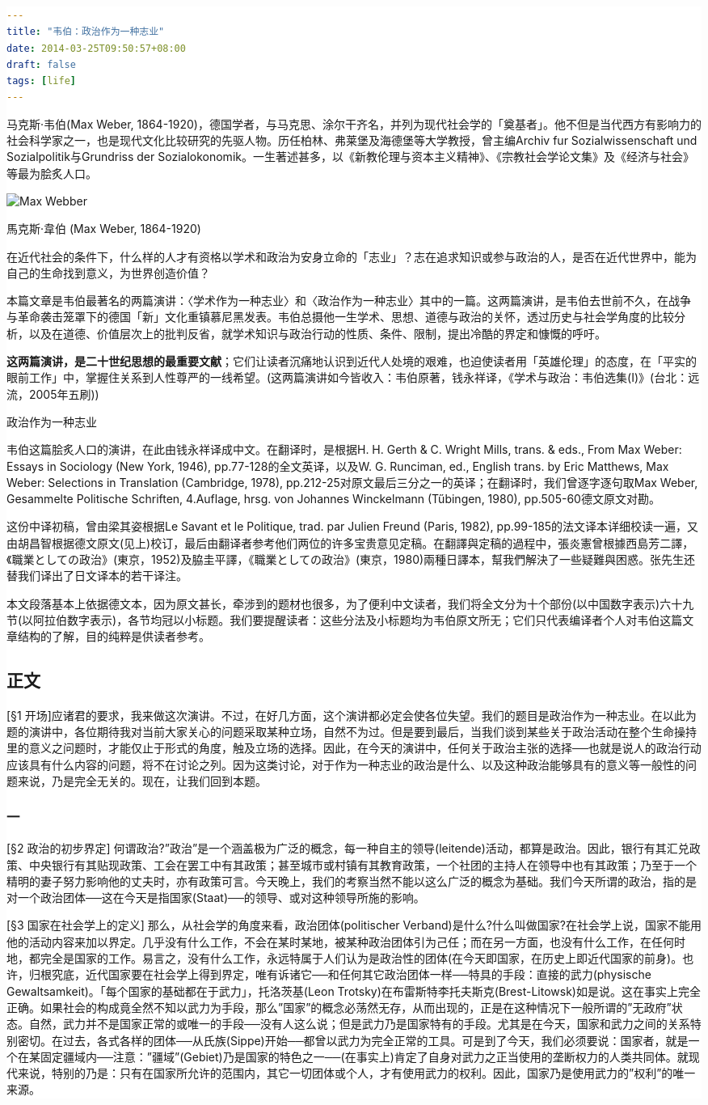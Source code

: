 ```yaml
---
title: "韦伯：政治作为一种志业"
date: 2014-03-25T09:50:57+08:00
draft: false
tags: [life]
---
```

马克斯‧韦伯(Max Weber, 1864-1920)，德国学者，与马克思、涂尔干齐名，并列为现代社会学的「奠基者」。他不但是当代西方有影响力的社会科学家之一，也是现代文化比较研究的先驱人物。历任柏林、弗莱堡及海德堡等大学教授，曾主编Archiv fur Sozialwissenschaft und Sozialpolitik与Grundriss der Sozialokonomik。一生著述甚多，以《新教伦理与资本主义精神》、《宗教社会学论文集》及《经济与社会》等最为脍炙人口。

![Max Webber](http://www.liberal-vision.org/wp-content/uploads/2010/03/weber.jpg "Max Webber")

馬克斯‧韋伯
(Max Weber, 1864-1920)



在近代社会的条件下，什么样的人才有资格以学术和政治为安身立命的「志业」？志在追求知识或参与政治的人，是否在近代世界中，能为自己的生命找到意义，为世界创造价值？

本篇文章是韦伯最著名的两篇演讲：〈学术作为一种志业〉和〈政治作为一种志业〉其中的一篇。这两篇演讲，是韦伯去世前不久，在战争与革命袭击笼罩下的德国「新」文化重镇慕尼黑发表。韦伯总摄他一生学术、思想、道德与政治的关怀，透过历史与社会学角度的比较分析，以及在道德、价值层次上的批判反省，就学术知识与政治行动的性质、条件、限制，提出冷酷的界定和慷慨的呼吁。

**这两篇演讲，是二十世纪思想的最重要文献**；它们让读者沉痛地认识到近代人处境的艰难，也迫使读者用「英雄伦理」的态度，在「平实的眼前工作」中，掌握住关系到人性尊严的一线希望。(这两篇演讲如今皆收入：韦伯原著，钱永祥译，《学术与政治：韦伯选集(I)》(台北：远流，2005年五刷))

政治作为一种志业

韦伯这篇脍炙人口的演讲，在此由钱永祥译成中文。在翻译时，是根据H. H. Gerth & C. Wright Mills, trans. & eds., From Max Weber: Essays in Sociology (New York, 1946), pp.77-128的全文英译，以及W. G. Runciman, ed., English trans. by Eric Matthews, Max Weber: Selections in Translation (Cambridge, 1978), pp.212-25对原文最后三分之一的英译；在翻译时，我们曾逐字逐句取Max Weber, Gesammelte Politische Schriften, 4.Auflage, hrsg. von Johannes Winckelmann (Tűbingen, 1980), pp.505-60德文原文对勘。

这份中译初稿，曾由梁其姿根据Le Savant et le Politique, trad. par Julien Freund (Paris, 1982), pp.99-185的法文译本详细校读一遍，又由胡昌智根据德文原文(见上)校订，最后由翻译者参考他们两位的许多宝贵意见定稿。在翻譯與定稿的過程中，張炎憲曾根據西島芳二譯，《職業としての政治》(東京，1952)及脇圭平譯，《職業としての政治》(東京，1980)兩種日譯本，幫我們解決了一些疑難與困惑。张先生还替我们译出了日文译本的若干译注。

本文段落基本上依据德文本，因为原文甚长，牵涉到的题材也很多，为了便利中文读者，我们将全文分为十个部份(以中国数字表示)六十九节(以阿拉伯数字表示)，各节均冠以小标题。我们要提醒读者：这些分法及小标题均为韦伯原文所无；它们只代表编译者个人对韦伯这篇文章结构的了解，目的纯粹是供读者参考。

## 正文

[§1 开场]应诸君的要求，我来做这次演讲。不过，在好几方面，这个演讲都必定会使各位失望。我们的题目是政治作为一种志业。在以此为题的演讲中，各位期待我对当前大家关心的问题采取某种立场，自然不为过。但是要到最后，当我们谈到某些关于政治活动在整个生命操持里的意义之问题时，才能仅止于形式的角度，触及立场的选择。因此，在今天的演讲中，任何关于政治主张的选择──也就是说人的政治行动应该具有什么内容的问题，将不在讨论之列。因为这类讨论，对于作为一种志业的政治是什么、以及这种政治能够具有的意义等一般性的问题来说，乃是完全无关的。现在，让我们回到本题。

### 一

[§2 政治的初步界定] 何谓政治?”政治”是一个涵盖极为广泛的概念，每一种自主的领导(leitende)活动，都算是政治。因此，银行有其汇兑政策、中央银行有其贴现政策、工会在罢工中有其政策；甚至城市或村镇有其教育政策，一个社团的主持人在领导中也有其政策；乃至于一个精明的妻子努力影响他的丈夫时，亦有政策可言。今天晚上，我们的考察当然不能以这么广泛的概念为基础。我们今天所谓的政治，指的是对一个政治团体──这在今天是指国家(Staat)──的领导、或对这种领导所施的影响。

[§3 国家在社会学上的定义] 那么，从社会学的角度来看，政治团体(politischer Verband)是什么?什么叫做国家?在社会学上说，国家不能用他的活动内容来加以界定。几乎没有什么工作，不会在某时某地，被某种政治团体引为己任；而在另一方面，也没有什么工作，在任何时地，都完全是国家的工作。易言之，没有什么工作，永远特属于人们认为是政治性的团体(在今天即国家，在历史上即近代国家的前身)。也许，归根究底，近代国家要在社会学上得到界定，唯有诉诸它──和任何其它政治团体一样──特具的手段：直接的武力(physische Gewaltsamkeit)。「每个国家的基础都在于武力」，托洛茨基(Leon Trotsky)在布雷斯特李托夫斯克(Brest-Litowsk)如是说。这在事实上完全正确。如果社会的构成竟全然不知以武力为手段，那么”国家”的概念必荡然无存，从而出现的，正是在这种情况下一般所谓的”无政府”状态。自然，武力并不是国家正常的或唯一的手段──没有人这么说；但是武力乃是国家特有的手段。尤其是在今天，国家和武力之间的关系特别密切。在过去，各式各样的团体──从氏族(Sippe)开始──都曾以武力为完全正常的工具。可是到了今天，我们必须要说：国家者，就是一个在某固定疆域内──注意：”疆域”(Gebiet)乃是国家的特色之一──(在事实上)肯定了自身对武力之正当使用的垄断权力的人类共同体。就现代来说，特别的乃是：只有在国家所允许的范围内，其它一切团体或个人，才有使用武力的权利。因此，国家乃是使用武力的”权利”的唯一来源。
